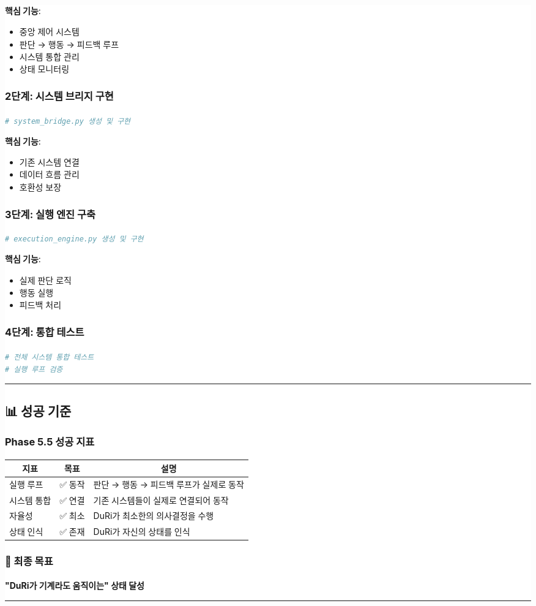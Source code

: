 **핵심 기능**:
- 중앙 제어 시스템
- 판단 → 행동 → 피드백 루프
- 시스템 통합 관리
- 상태 모니터링

### 2단계: 시스템 브리지 구현
```bash
# system_bridge.py 생성 및 구현
```

**핵심 기능**:
- 기존 시스템 연결
- 데이터 흐름 관리
- 호환성 보장

### 3단계: 실행 엔진 구축
```bash
# execution_engine.py 생성 및 구현
```

**핵심 기능**:
- 실제 판단 로직
- 행동 실행
- 피드백 처리

### 4단계: 통합 테스트
```bash
# 전체 시스템 통합 테스트
# 실행 루프 검증
```

---

## 📊 성공 기준

### Phase 5.5 성공 지표
| 지표 | 목표 | 설명 |
|------|------|------|
| 실행 루프 | ✅ 동작 | 판단 → 행동 → 피드백 루프가 실제로 동작 |
| 시스템 통합 | ✅ 연결 | 기존 시스템들이 실제로 연결되어 동작 |
| 자율성 | ✅ 최소 | DuRi가 최소한의 의사결정을 수행 |
| 상태 인식 | ✅ 존재 | DuRi가 자신의 상태를 인식 |

### 🎯 최종 목표
**"DuRi가 기계라도 움직이는" 상태 달성**

---

